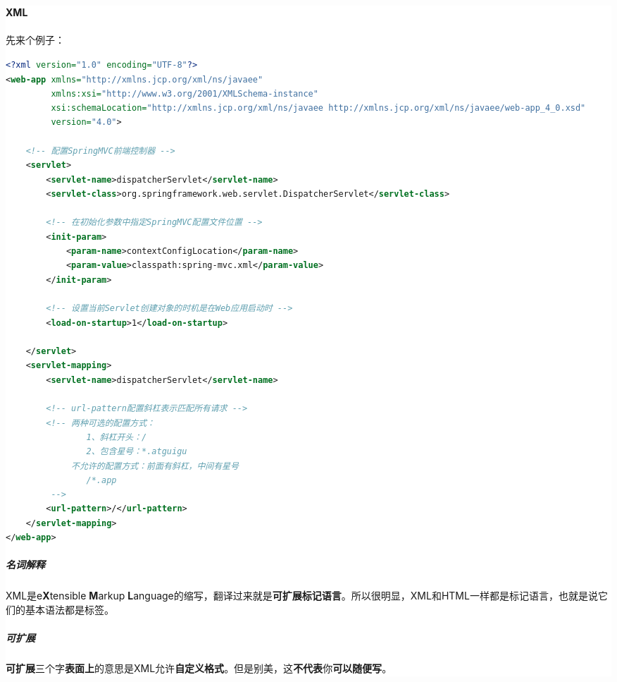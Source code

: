 #### XML

先来个例子：

```xml
<?xml version="1.0" encoding="UTF-8"?>
<web-app xmlns="http://xmlns.jcp.org/xml/ns/javaee"
         xmlns:xsi="http://www.w3.org/2001/XMLSchema-instance"
         xsi:schemaLocation="http://xmlns.jcp.org/xml/ns/javaee http://xmlns.jcp.org/xml/ns/javaee/web-app_4_0.xsd"
         version="4.0">

    <!-- 配置SpringMVC前端控制器 -->
    <servlet>
        <servlet-name>dispatcherServlet</servlet-name>
        <servlet-class>org.springframework.web.servlet.DispatcherServlet</servlet-class>

        <!-- 在初始化参数中指定SpringMVC配置文件位置 -->
        <init-param>
            <param-name>contextConfigLocation</param-name>
            <param-value>classpath:spring-mvc.xml</param-value>
        </init-param>

        <!-- 设置当前Servlet创建对象的时机是在Web应用启动时 -->
        <load-on-startup>1</load-on-startup>

    </servlet>
    <servlet-mapping>
        <servlet-name>dispatcherServlet</servlet-name>

        <!-- url-pattern配置斜杠表示匹配所有请求 -->
        <!-- 两种可选的配置方式：
                1、斜杠开头：/
                2、包含星号：*.atguigu
             不允许的配置方式：前面有斜杠，中间有星号
                /*.app
         -->
        <url-pattern>/</url-pattern>
    </servlet-mapping>
</web-app>
```

##### 名词解释

XML是e**X**tensible **M**arkup **L**anguage的缩写，翻译过来就是**可扩展标记语言**。所以很明显，XML和HTML一样都是标记语言，也就是说它们的基本语法都是标签。

##### 可扩展

**可扩展**三个字**表面上**的意思是XML允许**自定义格式**。但是别美，这**不代表**你**可以随便写**。
